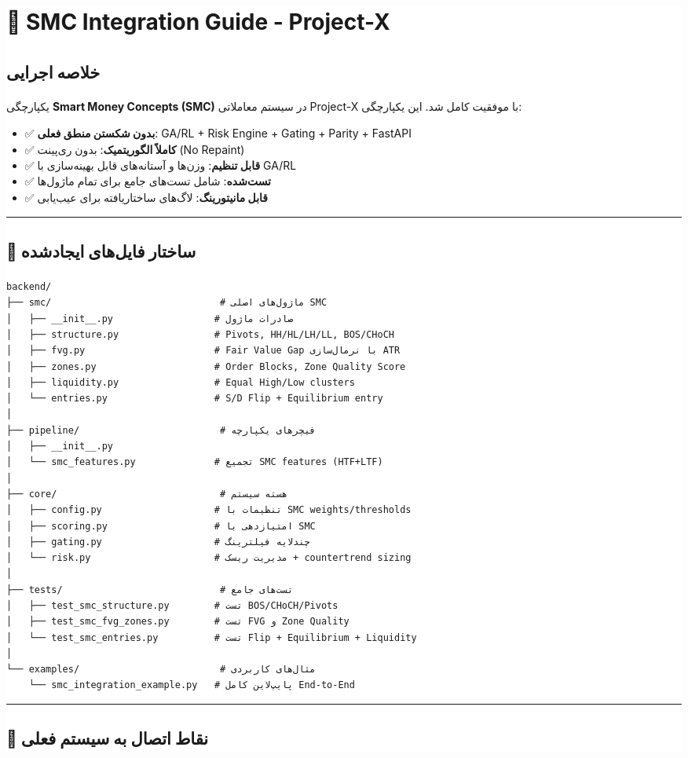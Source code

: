 # 🎯 SMC Integration Guide - Project-X

## خلاصه اجرایی

یکپارچگی **Smart Money Concepts (SMC)** در سیستم معاملاتی Project-X با موفقیت کامل شد. این یکپارچگی:

- ✅ **بدون شکستن منطق فعلی**: GA/RL + Risk Engine + Gating + Parity + FastAPI
- ✅ **کاملاً الگوریتمیک**: بدون ری‌پینت (No Repaint)
- ✅ **قابل تنظیم**: وزن‌ها و آستانه‌های قابل بهینه‌سازی با GA/RL
- ✅ **تست‌شده**: شامل تست‌های جامع برای تمام ماژول‌ها
- ✅ **قابل مانیتورینگ**: لاگ‌های ساختاریافته برای عیب‌یابی

---

## 📂 ساختار فایل‌های ایجاد‌شده

```
backend/
├── smc/                              # ماژول‌های اصلی SMC
│   ├── __init__.py                  # صادرات ماژول
│   ├── structure.py                 # Pivots, HH/HL/LH/LL, BOS/CHoCH
│   ├── fvg.py                       # Fair Value Gap با نرمال‌سازی ATR
│   ├── zones.py                     # Order Blocks, Zone Quality Score
│   ├── liquidity.py                 # Equal High/Low clusters
│   └── entries.py                   # S/D Flip + Equilibrium entry
│
├── pipeline/                         # فیچر‌های یکپارچه
│   ├── __init__.py
│   └── smc_features.py              # تجمیع SMC features (HTF+LTF)
│
├── core/                             # هسته سیستم
│   ├── config.py                    # تنظیمات با SMC weights/thresholds
│   ├── scoring.py                   # امتیازدهی با SMC
│   ├── gating.py                    # چندلایه فیلترینگ
│   └── risk.py                      # مدیریت ریسک + countertrend sizing
│
├── tests/                            # تست‌های جامع
│   ├── test_smc_structure.py        # تست BOS/CHoCH/Pivots
│   ├── test_smc_fvg_zones.py        # تست FVG و Zone Quality
│   └── test_smc_entries.py          # تست Flip + Equilibrium + Liquidity
│
└── examples/                         # مثال‌های کاربردی
    └── smc_integration_example.py   # پایپ‌لاین کامل End-to-End
```

---

## 🔗 نقاط اتصال به سیستم فعلی
